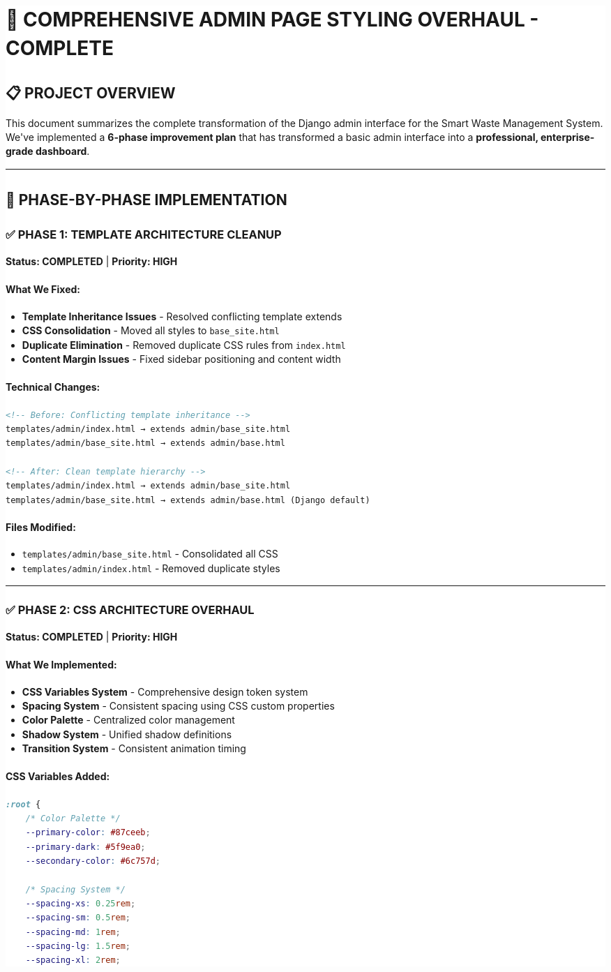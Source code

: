 # 🎯 COMPREHENSIVE ADMIN PAGE STYLING OVERHAUL - COMPLETE

## **📋 PROJECT OVERVIEW**

This document summarizes the complete transformation of the Django admin interface for the Smart Waste Management System. We've implemented a **6-phase improvement plan** that has transformed a basic admin interface into a **professional, enterprise-grade dashboard**.

---

## **🚀 PHASE-BY-PHASE IMPLEMENTATION**

### **✅ PHASE 1: TEMPLATE ARCHITECTURE CLEANUP**
**Status: COMPLETED** | **Priority: HIGH**

#### **What We Fixed:**
- **Template Inheritance Issues** - Resolved conflicting template extends
- **CSS Consolidation** - Moved all styles to `base_site.html`
- **Duplicate Elimination** - Removed duplicate CSS rules from `index.html`
- **Content Margin Issues** - Fixed sidebar positioning and content width

#### **Technical Changes:**
```html
<!-- Before: Conflicting template inheritance -->
templates/admin/index.html → extends admin/base_site.html
templates/admin/base_site.html → extends admin/base.html

<!-- After: Clean template hierarchy -->
templates/admin/index.html → extends admin/base_site.html
templates/admin/base_site.html → extends admin/base.html (Django default)
```

#### **Files Modified:**
- `templates/admin/base_site.html` - Consolidated all CSS
- `templates/admin/index.html` - Removed duplicate styles

---

### **✅ PHASE 2: CSS ARCHITECTURE OVERHAUL**
**Status: COMPLETED** | **Priority: HIGH**

#### **What We Implemented:**
- **CSS Variables System** - Comprehensive design token system
- **Spacing System** - Consistent spacing using CSS custom properties
- **Color Palette** - Centralized color management
- **Shadow System** - Unified shadow definitions
- **Transition System** - Consistent animation timing

#### **CSS Variables Added:**
```css
:root {
    /* Color Palette */
    --primary-color: #87ceeb;
    --primary-dark: #5f9ea0;
    --secondary-color: #6c757d;
    
    /* Spacing System */
    --spacing-xs: 0.25rem;
    --spacing-sm: 0.5rem;
    --spacing-md: 1rem;
    --spacing-lg: 1.5rem;
    --spacing-xl: 2rem;
```